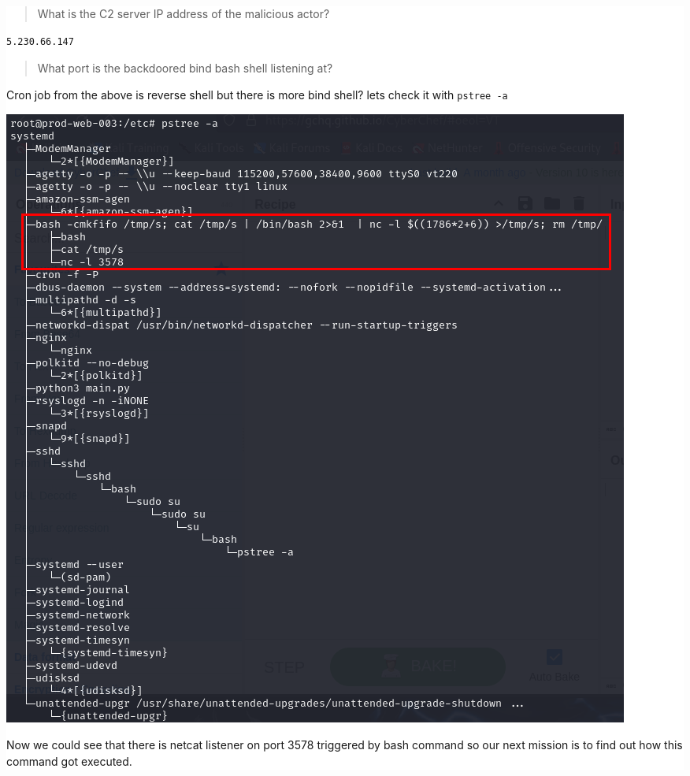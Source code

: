 >What is the C2 server IP address of the malicious actor?
```
5.230.66.147
```

>What port is the backdoored bind bash shell listening at?

Cron job from the above is reverse shell but there is more bind shell? lets check it with `pstree -a`

![fc50319d528f215df157b285069cb777.png](/resources/fc50319d528f215df157b285069cb777.png)

Now we could see that there is netcat listener on port 3578 triggered by bash command so our next mission is to find out how this command got executed.
